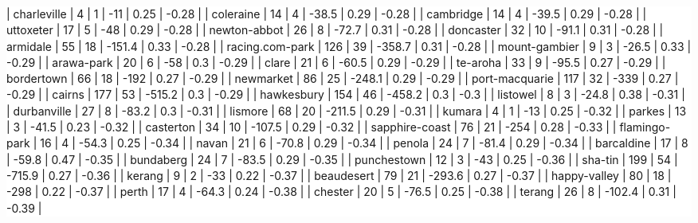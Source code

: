 | charleville                |      4 |      1 |    -11   | 0.25 | -0.28 |
| coleraine                  |     14 |      4 |    -38.5 | 0.29 | -0.28 |
| cambridge                  |     14 |      4 |    -39.5 | 0.29 | -0.28 |
| uttoxeter                  |     17 |      5 |    -48   | 0.29 | -0.28 |
| newton-abbot               |     26 |      8 |    -72.7 | 0.31 | -0.28 |
| doncaster                  |     32 |     10 |    -91.1 | 0.31 | -0.28 |
| armidale                   |     55 |     18 |   -151.4 | 0.33 | -0.28 |
| racing.com-park            |    126 |     39 |   -358.7 | 0.31 | -0.28 |
| mount-gambier              |      9 |      3 |    -26.5 | 0.33 | -0.29 |
| arawa-park                 |     20 |      6 |    -58   | 0.3  | -0.29 |
| clare                      |     21 |      6 |    -60.5 | 0.29 | -0.29 |
| te-aroha                   |     33 |      9 |    -95.5 | 0.27 | -0.29 |
| bordertown                 |     66 |     18 |   -192   | 0.27 | -0.29 |
| newmarket                  |     86 |     25 |   -248.1 | 0.29 | -0.29 |
| port-macquarie             |    117 |     32 |   -339   | 0.27 | -0.29 |
| cairns                     |    177 |     53 |   -515.2 | 0.3  | -0.29 |
| hawkesbury                 |    154 |     46 |   -458.2 | 0.3  | -0.3  |
| listowel                   |      8 |      3 |    -24.8 | 0.38 | -0.31 |
| durbanville                |     27 |      8 |    -83.2 | 0.3  | -0.31 |
| lismore                    |     68 |     20 |   -211.5 | 0.29 | -0.31 |
| kumara                     |      4 |      1 |    -13   | 0.25 | -0.32 |
| parkes                     |     13 |      3 |    -41.5 | 0.23 | -0.32 |
| casterton                  |     34 |     10 |   -107.5 | 0.29 | -0.32 |
| sapphire-coast             |     76 |     21 |   -254   | 0.28 | -0.33 |
| flamingo-park              |     16 |      4 |    -54.3 | 0.25 | -0.34 |
| navan                      |     21 |      6 |    -70.8 | 0.29 | -0.34 |
| penola                     |     24 |      7 |    -81.4 | 0.29 | -0.34 |
| barcaldine                 |     17 |      8 |    -59.8 | 0.47 | -0.35 |
| bundaberg                  |     24 |      7 |    -83.5 | 0.29 | -0.35 |
| punchestown                |     12 |      3 |    -43   | 0.25 | -0.36 |
| sha-tin                    |    199 |     54 |   -715.9 | 0.27 | -0.36 |
| kerang                     |      9 |      2 |    -33   | 0.22 | -0.37 |
| beaudesert                 |     79 |     21 |   -293.6 | 0.27 | -0.37 |
| happy-valley               |     80 |     18 |   -298   | 0.22 | -0.37 |
| perth                      |     17 |      4 |    -64.3 | 0.24 | -0.38 |
| chester                    |     20 |      5 |    -76.5 | 0.25 | -0.38 |
| terang                     |     26 |      8 |   -102.4 | 0.31 | -0.39 |